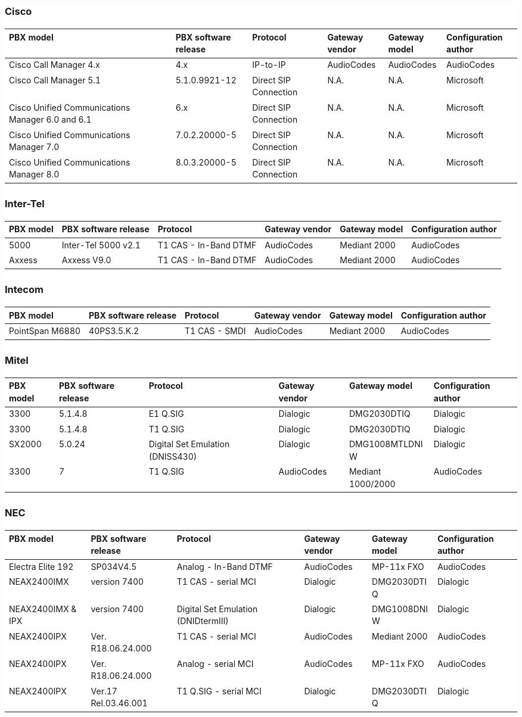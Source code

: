 ### Cisco
<a name="cisco"> </a>

|**PBX model**|**PBX software release**|**Protocol**|**Gateway vendor**|**Gateway model**|**Configuration author**|
|:-----|:-----|:-----|:-----|:-----|:-----|
|Cisco Call Manager 4.x|4.x|IP-to-IP|AudioCodes|AudioCodes|AudioCodes|
|Cisco Call Manager 5.1|5.1.0.9921-12|Direct SIP Connection|N.A.|N.A.|Microsoft|
|Cisco Unified Communications Manager 6.0 and 6.1|6.x|Direct SIP Connection|N.A.|N.A.|Microsoft|
|Cisco Unified Communications Manager 7.0|7.0.2.20000-5|Direct SIP Connection|N.A.|N.A.|Microsoft|
|Cisco Unified Communications Manager 8.0|8.0.3.20000-5|Direct SIP Connection|N.A.|N.A.|Microsoft|

### Inter-Tel
<a name="inter-tel"> </a>

|**PBX model**|**PBX software release**|**Protocol**|**Gateway vendor**|**Gateway model**|**Configuration author**|
|:-----|:-----|:-----|:-----|:-----|:-----|
|5000|Inter-Tel 5000 v2.1|T1 CAS - In-Band DTMF|AudioCodes|Mediant 2000|AudioCodes|
|Axxess|Axxess V9.0|T1 CAS - In-Band DTMF|AudioCodes|Mediant 2000|AudioCodes|

### Intecom
<a name="Intecom"> </a>

|**PBX model**|**PBX software release**|**Protocol**|**Gateway vendor**|**Gateway model**|**Configuration author**|
|:-----|:-----|:-----|:-----|:-----|:-----|
|PointSpan M6880|40PS3.5.K.2|T1 CAS - SMDI|AudioCodes|Mediant 2000|AudioCodes|

### Mitel
<a name="mitel"> </a>

|**PBX model**|**PBX software release**|**Protocol**|**Gateway vendor**|**Gateway model**|**Configuration author**|
|:-----|:-----|:-----|:-----|:-----|:-----|
|3300|5.1.4.8|E1 Q.SIG|Dialogic|DMG2030DTIQ|Dialogic|
|3300|5.1.4.8|T1 Q.SIG|Dialogic|DMG2030DTIQ|Dialogic|
|SX2000|5.0.24|Digital Set Emulation (DNISS430)|Dialogic|DMG1008MTLDNIW|Dialogic|
|3300|7|T1 Q.SIG|AudioCodes|Mediant 1000/2000|AudioCodes|

### NEC
<a name="nec"> </a>

|**PBX model**|**PBX software release**|**Protocol**|**Gateway vendor**|**Gateway model**|**Configuration author**|
|:-----|:-----|:-----|:-----|:-----|:-----|
|Electra Elite 192|SP034V4.5|Analog - In-Band DTMF|AudioCodes|MP-11x FXO|AudioCodes|
|NEAX2400IMX|version 7400|T1 CAS - serial MCI|Dialogic|DMG2030DTIQ|Dialogic|
|NEAX2400IMX & IPX|version 7400|Digital Set Emulation (DNIDtermIII)|Dialogic|DMG1008DNIW|Dialogic|
|NEAX2400IPX|Ver. R18.06.24.000|T1 CAS - serial MCI|AudioCodes|Mediant 2000|AudioCodes|
|NEAX2400IPX|Ver. R18.06.24.000|Analog - serial MCI|AudioCodes|MP-11x FXO|AudioCodes|
|NEAX2400IPX|Ver.17 Rel.03.46.001|T1 Q.SIG - serial MCI|Dialogic|DMG2030DTIQ|Dialogic|
